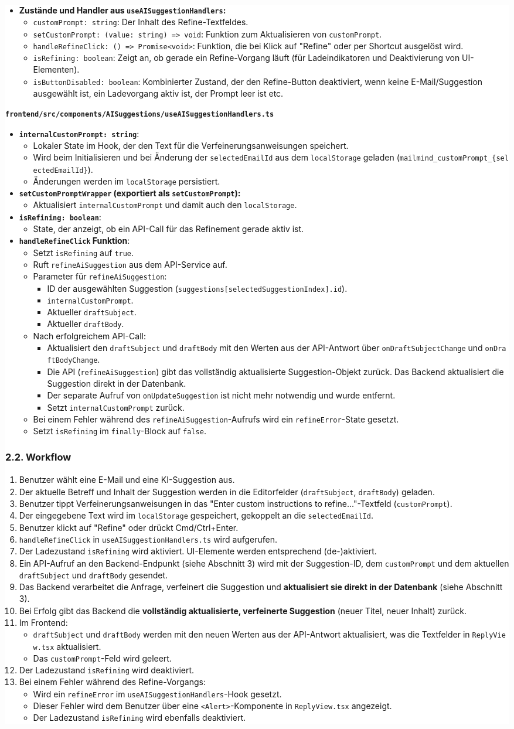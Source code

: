 *   **Zustände und Handler aus `useAISuggestionHandlers`:**
    *   `customPrompt: string`: Der Inhalt des Refine-Textfeldes.
    *   `setCustomPrompt: (value: string) => void`: Funktion zum Aktualisieren von `customPrompt`.
    *   `handleRefineClick: () => Promise<void>`: Funktion, die bei Klick auf "Refine" oder per Shortcut ausgelöst wird.
    *   `isRefining: boolean`: Zeigt an, ob gerade ein Refine-Vorgang läuft (für Ladeindikatoren und Deaktivierung von UI-Elementen).
    *   `isButtonDisabled: boolean`: Kombinierter Zustand, der den Refine-Button deaktiviert, wenn keine E-Mail/Suggestion ausgewählt ist, ein Ladevorgang aktiv ist, der Prompt leer ist etc.

**`frontend/src/components/AISuggestions/useAISuggestionHandlers.ts`**

*   **`internalCustomPrompt: string`**:
    *   Lokaler State im Hook, der den Text für die Verfeinerungsanweisungen speichert.
    *   Wird beim Initialisieren und bei Änderung der `selectedEmailId` aus dem `localStorage` geladen (`mailmind_customPrompt_{selectedEmailId}`).
    *   Änderungen werden im `localStorage` persistiert.
*   **`setCustomPromptWrapper` (exportiert als `setCustomPrompt`):**
    *   Aktualisiert `internalCustomPrompt` und damit auch den `localStorage`.
*   **`isRefining: boolean`**:
    *   State, der anzeigt, ob ein API-Call für das Refinement gerade aktiv ist.
*   **`handleRefineClick` Funktion**:
    *   Setzt `isRefining` auf `true`.
    *   Ruft `refineAiSuggestion` aus dem API-Service auf.
    *   Parameter für `refineAiSuggestion`:
        *   ID der ausgewählten Suggestion (`suggestions[selectedSuggestionIndex].id`).
        *   `internalCustomPrompt`.
        *   Aktueller `draftSubject`.
        *   Aktueller `draftBody`.
    *   Nach erfolgreichem API-Call:
        *   Aktualisiert den `draftSubject` und `draftBody` mit den Werten aus der API-Antwort über `onDraftSubjectChange` und `onDraftBodyChange`.
        *   Die API (`refineAiSuggestion`) gibt das vollständig aktualisierte Suggestion-Objekt zurück. Das Backend aktualisiert die Suggestion direkt in der Datenbank.
        *   Der separate Aufruf von `onUpdateSuggestion` ist nicht mehr notwendig und wurde entfernt.
        *   Setzt `internalCustomPrompt` zurück.
    *   Bei einem Fehler während des `refineAiSuggestion`-Aufrufs wird ein `refineError`-State gesetzt.
    *   Setzt `isRefining` im `finally`-Block auf `false`.

### 2.2. Workflow

1.  Benutzer wählt eine E-Mail und eine KI-Suggestion aus.
2.  Der aktuelle Betreff und Inhalt der Suggestion werden in die Editorfelder (`draftSubject`, `draftBody`) geladen.
3.  Benutzer tippt Verfeinerungsanweisungen in das "Enter custom instructions to refine..."-Textfeld (`customPrompt`).
4.  Der eingegebene Text wird im `localStorage` gespeichert, gekoppelt an die `selectedEmailId`.
5.  Benutzer klickt auf "Refine" oder drückt Cmd/Ctrl+Enter.
6.  `handleRefineClick` in `useAISuggestionHandlers.ts` wird aufgerufen.
7.  Der Ladezustand `isRefining` wird aktiviert. UI-Elemente werden entsprechend (de-)aktiviert.
8.  Ein API-Aufruf an den Backend-Endpunkt (siehe Abschnitt 3) wird mit der Suggestion-ID, dem `customPrompt` und dem aktuellen `draftSubject` und `draftBody` gesendet.
9.  Das Backend verarbeitet die Anfrage, verfeinert die Suggestion und **aktualisiert sie direkt in der Datenbank** (siehe Abschnitt 3).
10. Bei Erfolg gibt das Backend die **vollständig aktualisierte, verfeinerte Suggestion** (neuer Titel, neuer Inhalt) zurück.
11. Im Frontend:
    *   `draftSubject` und `draftBody` werden mit den neuen Werten aus der API-Antwort aktualisiert, was die Textfelder in `ReplyView.tsx` aktualisiert.
    *   Das `customPrompt`-Feld wird geleert.
12. Der Ladezustand `isRefining` wird deaktiviert.
13. Bei einem Fehler während des Refine-Vorgangs:
    *   Wird ein `refineError` im `useAISuggestionHandlers`-Hook gesetzt.
    *   Dieser Fehler wird dem Benutzer über eine `<Alert>`-Komponente in `ReplyView.tsx` angezeigt.
    *   Der Ladezustand `isRefining` wird ebenfalls deaktiviert.